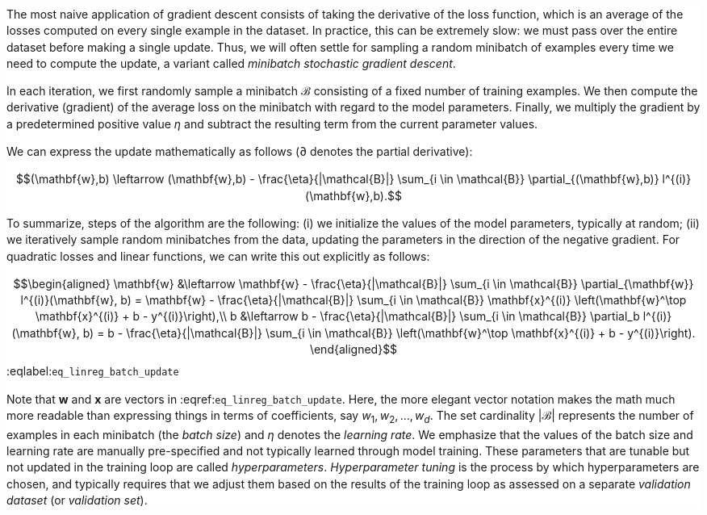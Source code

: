 The most naive application of gradient descent
consists of taking the derivative of the loss function,
which is an average of the losses computed
on every single example in the dataset.
In practice, this can be extremely slow:
we must pass over the entire dataset before making a single update.
Thus, we will often settle for sampling a random minibatch of examples
every time we need to compute the update,
a variant called *minibatch stochastic gradient descent*.

In each iteration, we first randomly sample a minibatch $\mathcal{B}$
consisting of a fixed number of training examples.
We then compute the derivative (gradient) of the average loss
on the minibatch with regard to the model parameters.
Finally, we multiply the gradient by a predetermined positive value $\eta$
and subtract the resulting term from the current parameter values.

We can express the update mathematically as follows
($\partial$ denotes the partial derivative):

$$(\mathbf{w},b) \leftarrow (\mathbf{w},b) - \frac{\eta}{|\mathcal{B}|} \sum_{i \in \mathcal{B}} \partial_{(\mathbf{w},b)} l^{(i)}(\mathbf{w},b).$$


To summarize, steps of the algorithm are the following:
(i) we initialize the values of the model parameters, typically at random;
(ii) we iteratively sample random minibatches from the data,
updating the parameters in the direction of the negative gradient.
For quadratic losses and linear functions,
we can write this out explicitly as follows:

$$\begin{aligned} \mathbf{w} &\leftarrow \mathbf{w} -   \frac{\eta}{|\mathcal{B}|} \sum_{i \in \mathcal{B}} \partial_{\mathbf{w}} l^{(i)}(\mathbf{w}, b) = \mathbf{w} - \frac{\eta}{|\mathcal{B}|} \sum_{i \in \mathcal{B}} \mathbf{x}^{(i)} \left(\mathbf{w}^\top \mathbf{x}^{(i)} + b - y^{(i)}\right),\\ b &\leftarrow b -  \frac{\eta}{|\mathcal{B}|} \sum_{i \in \mathcal{B}} \partial_b l^{(i)}(\mathbf{w}, b)  = b - \frac{\eta}{|\mathcal{B}|} \sum_{i \in \mathcal{B}} \left(\mathbf{w}^\top \mathbf{x}^{(i)} + b - y^{(i)}\right). \end{aligned}$$
:eqlabel:`eq_linreg_batch_update`


Note that $\mathbf{w}$ and $\mathbf{x}$ are vectors in :eqref:`eq_linreg_batch_update`.
Here, the more elegant vector notation makes the math
much more readable than expressing things in terms of coefficients,
say $w_1, w_2, \ldots, w_d$.
The set cardinality
$|\mathcal{B}|$ represents
the number of examples in each minibatch (the *batch size*)
and $\eta$ denotes the *learning rate*.
We emphasize that the values of the batch size and learning rate
are manually pre-specified and not typically learned through model training.
These parameters that are tunable but not updated
in the training loop are called *hyperparameters*.
*Hyperparameter tuning* is the process by which hyperparameters are chosen,
and typically requires that we adjust them
based on the results of the training loop
as assessed on a separate *validation dataset* (or *validation set*).

